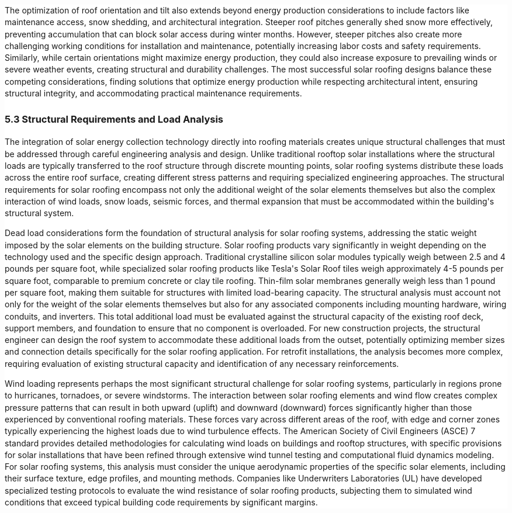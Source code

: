 The optimization of roof orientation and tilt also extends beyond energy production considerations to include factors like maintenance access, snow shedding, and architectural integration. Steeper roof pitches generally shed snow more effectively, preventing accumulation that can block solar access during winter months. However, steeper pitches also create more challenging working conditions for installation and maintenance, potentially increasing labor costs and safety requirements. Similarly, while certain orientations might maximize energy production, they could also increase exposure to prevailing winds or severe weather events, creating structural and durability challenges. The most successful solar roofing designs balance these competing considerations, finding solutions that optimize energy production while respecting architectural intent, ensuring structural integrity, and accommodating practical maintenance requirements.

### 5.3 Structural Requirements and Load Analysis

The integration of solar energy collection technology directly into roofing materials creates unique structural challenges that must be addressed through careful engineering analysis and design. Unlike traditional rooftop solar installations where the structural loads are typically transferred to the roof structure through discrete mounting points, solar roofing systems distribute these loads across the entire roof surface, creating different stress patterns and requiring specialized engineering approaches. The structural requirements for solar roofing encompass not only the additional weight of the solar elements themselves but also the complex interaction of wind loads, snow loads, seismic forces, and thermal expansion that must be accommodated within the building's structural system.

Dead load considerations form the foundation of structural analysis for solar roofing systems, addressing the static weight imposed by the solar elements on the building structure. Solar roofing products vary significantly in weight depending on the technology used and the specific design approach. Traditional crystalline silicon solar modules typically weigh between 2.5 and 4 pounds per square foot, while specialized solar roofing products like Tesla's Solar Roof tiles weigh approximately 4-5 pounds per square foot, comparable to premium concrete or clay tile roofing. Thin-film solar membranes generally weigh less than 1 pound per square foot, making them suitable for structures with limited load-bearing capacity. The structural analysis must account not only for the weight of the solar elements themselves but also for any associated components including mounting hardware, wiring conduits, and inverters. This total additional load must be evaluated against the structural capacity of the existing roof deck, support members, and foundation to ensure that no component is overloaded. For new construction projects, the structural engineer can design the roof system to accommodate these additional loads from the outset, potentially optimizing member sizes and connection details specifically for the solar roofing application. For retrofit installations, the analysis becomes more complex, requiring evaluation of existing structural capacity and identification of any necessary reinforcements.

Wind loading represents perhaps the most significant structural challenge for solar roofing systems, particularly in regions prone to hurricanes, tornadoes, or severe windstorms. The interaction between solar roofing elements and wind flow creates complex pressure patterns that can result in both upward (uplift) and downward (downward) forces significantly higher than those experienced by conventional roofing materials. These forces vary across different areas of the roof, with edge and corner zones typically experiencing the highest loads due to wind turbulence effects. The American Society of Civil Engineers (ASCE) 7 standard provides detailed methodologies for calculating wind loads on buildings and rooftop structures, with specific provisions for solar installations that have been refined through extensive wind tunnel testing and computational fluid dynamics modeling. For solar roofing systems, this analysis must consider the unique aerodynamic properties of the specific solar elements, including their surface texture, edge profiles, and mounting methods. Companies like Underwriters Laboratories (UL) have developed specialized testing protocols to evaluate the wind resistance of solar roofing products, subjecting them to simulated wind conditions that exceed typical building code requirements by significant margins.
